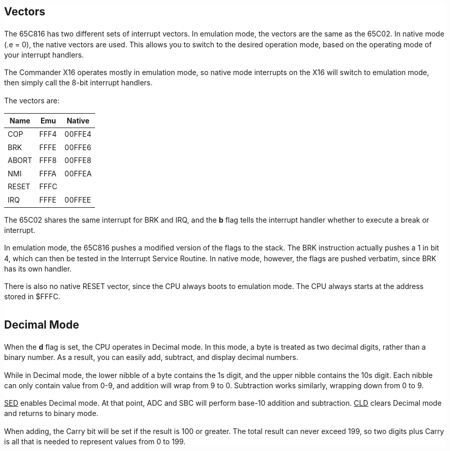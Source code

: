 ## Vectors

The 65C816 has two different sets of interrupt vectors. In emulation mode, the
vectors are the same as the 65C02. In native mode (.e = 0), the native vectors
are used. This allows you to switch to the desired operation mode, based on the
operating mode of your interrupt handlers.

The Commander X16 operates mostly in emulation mode, so native mode interrupts
on the X16 will switch to emulation mode, then simply call the 8-bit interrupt
handlers.

The vectors are:

| Name  | Emu   | Native |
|-------|-------|--------|
| COP   | FFF4  | 00FFE4 |
| BRK   | FFFE  | 00FFE6 |
| ABORT | FFF8  | 00FFE8 |
| NMI   | FFFA  | 00FFEA |
| RESET | FFFC  |        |
| IRQ   | FFFE  | 00FFEE |

The 65C02 shares the same interrupt for BRK and IRQ, and the **b** flag tells
the interrupt handler whether to execute a break or interrupt.

In emulation mode, the 65C816 pushes a modified version of the flags to the
stack. The BRK instruction actually pushes a 1 in bit 4, which can then be
tested in the Interrupt Service Routine. In native mode, however, the flags are
pushed verbatim, since BRK has its own handler.

There is also no native RESET vector, since the CPU always boots to emulation
mode. The CPU always starts at the address stored in $FFFC.

## Decimal Mode

When the **d** flag is set, the CPU operates in Decimal mode. In this mode, a
byte is treated as two decimal digits, rather than a binary number. As a result,
you can easily add, subtract, and display decimal numbers.

While in Decimal mode, the lower nibble of a byte contains the 1s digit, and the
upper nibble contains the 10s digit. Each nibble can only contain value from
0-9, and addition will wrap from 9 to 0. Subtraction works similarly, wrapping
down from 0 to 9.

[SED](#sed) enables Decimal mode. At that point, ADC and SBC will perform base-10
addition and subtraction. [CLD](#cld) clears Decimal mode and returns to binary
mode.

When adding, the Carry bit will be set if the result is 100 or greater. The
total result can never exceed 199, so two digits plus Carry is all that is
needed to represent values from 0 to 199.
